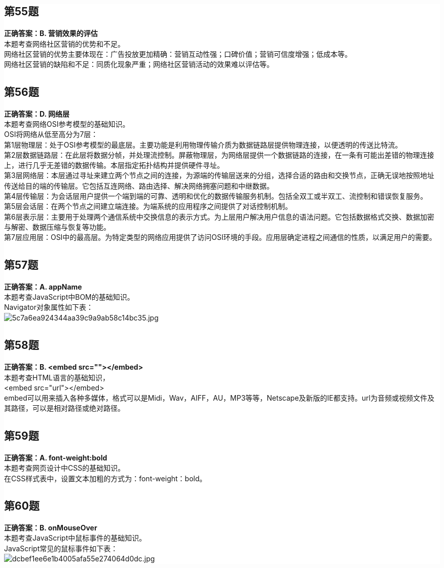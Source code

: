 
## 第55题 ##

**正确答案：B. 营销效果的评估**  
本题考查网络社区营销的优势和不足。  
网络社区营销的优势主要体现在：广告投放更加精确：营销互动性强；口碑价值；营销可信度增强；低成本等。  
网络社区营销的缺陷和不足：同质化现象严重；网络社区营销活动的效果难以评估等。  


## 第56题 ##

**正确答案：D. 网络层**  
本题考查网络OSI参考模型的基础知识。  
OSI将网络从低至高分为7层：  
第1层物理层：处于OSI参考模型的最底层。主要功能是利用物理传输介质为数据链路层提供物理连接，以便透明的传送比特流。  
第2层数据链路层：在此层将数据分帧，并处理流控制。屏蔽物理层，为网络层提供一个数据链路的连接，在一条有可能出差错的物理连接上，进行几乎无差错的数据传输。本层指定拓扑结构并提供硬件寻址。  
第3层网络层：本层通过寻址来建立两个节点之间的连接，为源端的传输层送来的分组，选择合适的路由和交换节点，正确无误地按照地址传送给目的端的传输层。它包括互连网络、路由选择、解决网络拥塞问题和中继数据。  
第4层传输层：为会话层用户提供一个端到端的可靠、透明和优化的数据传输服务机制。包括全双工或半双工、流控制和错误恢复服务。  
第5层会话层：在两个节点之间建立端连接。为端系统的应用程序之间提供了对话控制机制。  
第6层表示层：主要用于处理两个通信系统中交换信息的表示方式。为上层用户解决用户信息的语法问题。它包括数据格式交换、数据加密与解密、数据压缩与恢复等功能。  
第7层应用层：OSI中的最高层。为特定类型的网络应用提供了访问OSI环境的手段。应用层确定进程之间通信的性质，以满足用户的需要。  


## 第57题 ##

**正确答案：A. appName**  
本题考查JavaScript中BOM的基础知识。  
Navigator对象属性如下表：  
![5c7a6ea924344aa39c9a9ab58c14bc35.jpg][]  


## 第58题 ##

**正确答案：B. &lt;embed src=""&gt;&lt;/embed&gt;**  
本题考查HTML语言的基础知识，  
&lt;embed src="url"&gt;&lt;/embed&gt;  
embed可以用来插入各种多媒体，格式可以是Midi，Wav，AIFF，AU，MP3等等，Netscape及新版的IE都支持。url为音频或视频文件及其路径，可以是相对路径或绝对路径。  


## 第59题 ##

**正确答案：A. font-weight:bold**  
本题考查网页设计中CSS的基础知识。  
在CSS样式表中，设置文本加粗的方式为：font-weight：bold。  


## 第60题 ##

**正确答案：B. onMouseOver**  
本题考查JavaScript中鼠标事件的基础知识。  
JavaScript常见的鼠标事件如下表：  
![dcbef1ee6e1b4005afa55e274064d0dc.jpg][]  


[www.x123.arts.hk]: http://www.x123.arts.hk
[e4389821b5384ad48d90c686067e5a3a.jpg]: https://www.xkxxkx.cn/file/exam/software/电子商务设计师/综合知识/第9题/e4389821b5384ad48d90c686067e5a3a.jpg
[5981e4f956e647b1a1360629bf14a269.jpg]: https://www.xkxxkx.cn/file/exam/software/电子商务设计师/综合知识/第9题/5981e4f956e647b1a1360629bf14a269.jpg
[efa58f11dba64fb8b378a2f52ad59d95.jpg]: https://www.xkxxkx.cn/file/exam/software/电子商务设计师/综合知识/第30题/efa58f11dba64fb8b378a2f52ad59d95.jpg
[5c7a6ea924344aa39c9a9ab58c14bc35.jpg]: https://www.xkxxkx.cn/file/exam/software/电子商务设计师/综合知识/第57题/5c7a6ea924344aa39c9a9ab58c14bc35.jpg
[dcbef1ee6e1b4005afa55e274064d0dc.jpg]: https://www.xkxxkx.cn/file/exam/software/电子商务设计师/综合知识/第60题/dcbef1ee6e1b4005afa55e274064d0dc.jpg
[b99d1f8d02074b699857c5726848532b.jpg]: https://www.xkxxkx.cn/file/exam/software/电子商务设计师/综合知识/第61题/b99d1f8d02074b699857c5726848532b.jpg